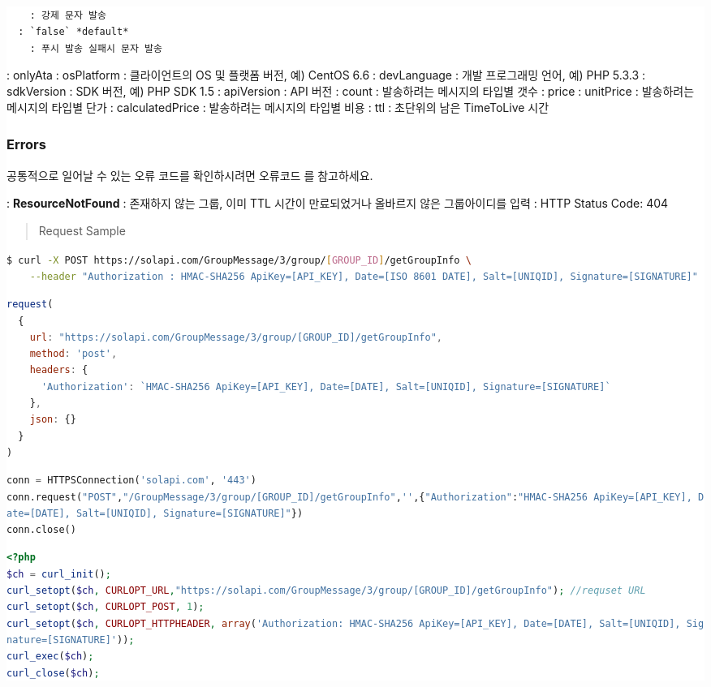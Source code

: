         : 강제 문자 발송
      : `false` *default*
        : 푸시 발송 실패시 문자 발송
  : onlyAta
  : osPlatform
    : 클라이언트의 OS 및 플랫폼 버전, 예) CentOS 6.6
  : devLanguage
    : 개발 프로그래밍 언어, 예) PHP 5.3.3
  : sdkVersion
    : SDK 버전, 예) PHP SDK 1.5
  : apiVersion
    : API 버전
  : count
    : 발송하려는 메시지의 타입별 갯수
  : price
    : unitPrice
      : 발송하려는 메시지의 타입별 단가
  : calculatedPrice
    : 발송하려는 메시지의 타입별 비용
  : ttl
    : 초단위의 남은 TimeToLive 시간

### Errors
공통적으로 일어날 수 있는 오류 코드를 확인하시려면 오류코드 를 참고하세요.

: **ResourceNotFound**
 : 존재하지 않는 그룹, 이미 TTL 시간이 만료되었거나 올바르지 않은 그룹아이디를 입력 
 : HTTP Status Code: 404

> Request Sample

```bash
$ curl -X POST https://solapi.com/GroupMessage/3/group/[GROUP_ID]/getGroupInfo \
    --header "Authorization : HMAC-SHA256 ApiKey=[API_KEY], Date=[ISO 8601 DATE], Salt=[UNIQID], Signature=[SIGNATURE]"
```
```javascript
request(
  {
    url: "https://solapi.com/GroupMessage/3/group/[GROUP_ID]/getGroupInfo", 
    method: 'post',
    headers: {
      'Authorization': `HMAC-SHA256 ApiKey=[API_KEY], Date=[DATE], Salt=[UNIQID], Signature=[SIGNATURE]`
    },
    json: {}
  }
)
```
```python
conn = HTTPSConnection('solapi.com', '443')
conn.request("POST","/GroupMessage/3/group/[GROUP_ID]/getGroupInfo",'',{"Authorization":"HMAC-SHA256 ApiKey=[API_KEY], Date=[DATE], Salt=[UNIQID], Signature=[SIGNATURE]"})
conn.close()
```
```php
<?php
$ch = curl_init();
curl_setopt($ch, CURLOPT_URL,"https://solapi.com/GroupMessage/3/group/[GROUP_ID]/getGroupInfo"); //requset URL
curl_setopt($ch, CURLOPT_POST, 1);
curl_setopt($ch, CURLOPT_HTTPHEADER, array('Authorization: HMAC-SHA256 ApiKey=[API_KEY], Date=[DATE], Salt=[UNIQID], Signature=[SIGNATURE]'));
curl_exec($ch);
curl_close($ch);
```
